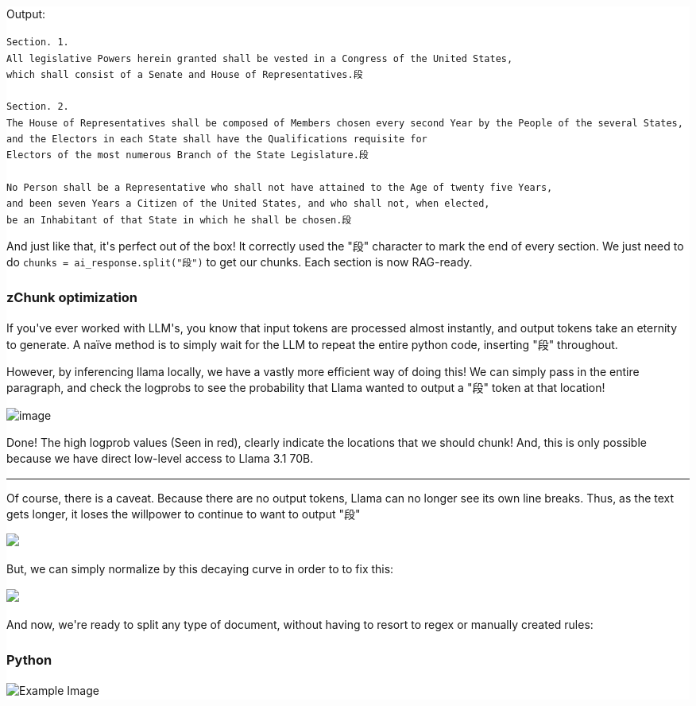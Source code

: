Output:

```
Section. 1.
All legislative Powers herein granted shall be vested in a Congress of the United States,
which shall consist of a Senate and House of Representatives.段

Section. 2.
The House of Representatives shall be composed of Members chosen every second Year by the People of the several States,
and the Electors in each State shall have the Qualifications requisite for
Electors of the most numerous Branch of the State Legislature.段

No Person shall be a Representative who shall not have attained to the Age of twenty five Years,
and been seven Years a Citizen of the United States, and who shall not, when elected,
be an Inhabitant of that State in which he shall be chosen.段
```

And just like that, it's perfect out of the box! It correctly used the "段" character to mark the end of every section. We just need to do `chunks = ai_response.split("段")` to get our chunks. Each section is now RAG-ready.

### zChunk optimization

If you've ever worked with LLM's, you know that input tokens are processed almost instantly, and output tokens take an eternity to generate. A naïve method is to simply wait for the LLM to repeat the entire python code, inserting "段" throughout.

However, by inferencing llama locally, we have a vastly more efficient way of doing this! We can simply pass in the entire paragraph, and check the logprobs to see the probability that Llama wanted to output a "段" token at that location!

![image](https://github.com/user-attachments/assets/55f4fbd8-890e-4547-b365-cc98cfbc7500)

Done! The high logprob values (Seen in red), clearly indicate the locations that we should chunk! And, this is only possible because we have direct low-level access to Llama 3.1 70B.

---

Of course, there is a caveat. Because there are no output tokens, Llama can no longer see its own line breaks. Thus, as the text gets longer, it loses the willpower to continue to want to output "段"

![](https://i.imgur.com/zJIsJ9T.png)

But, we can simply normalize by this decaying curve in order to to fix this:

![](https://i.imgur.com/pdnU4HE.png)

And now, we're ready to split any type of document, without having to resort to regex or manually created rules:

### Python
<img src="https://i.imgur.com/QI1ZHLh.png" alt="Example Image" width="70%">
